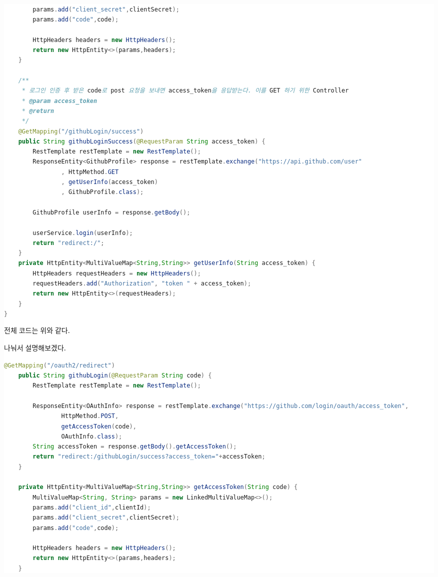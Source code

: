 ```java
        params.add("client_secret",clientSecret);
        params.add("code",code);

        HttpHeaders headers = new HttpHeaders();
        return new HttpEntity<>(params,headers);
    }

    /**
     * 로그인 인증 후 받은 code로 post 요청을 보내면 access_token을 응답받는다. 이를 GET 하기 위한 Controller
     * @param access_token
     * @return
     */
    @GetMapping("/githubLogin/success")
    public String githubLoginSuccess(@RequestParam String access_token) {
        RestTemplate restTemplate = new RestTemplate();
        ResponseEntity<GithubProfile> response = restTemplate.exchange("https://api.github.com/user"
                , HttpMethod.GET
                , getUserInfo(access_token)
                , GithubProfile.class);

        GithubProfile userInfo = response.getBody();

        userService.login(userInfo);
        return "redirect:/";
    }
    private HttpEntity<MultiValueMap<String,String>> getUserInfo(String access_token) {
        HttpHeaders requestHeaders = new HttpHeaders();
        requestHeaders.add("Authorization", "token " + access_token);
        return new HttpEntity<>(requestHeaders);
    }
}

```

전체 코드는 위와 같다.

나눠서 설명해보겠다.

```java
@GetMapping("/oauth2/redirect")
    public String githubLogin(@RequestParam String code) {
        RestTemplate restTemplate = new RestTemplate();

        ResponseEntity<OAuthInfo> response = restTemplate.exchange("https://github.com/login/oauth/access_token",
                HttpMethod.POST,
                getAccessToken(code),
                OAuthInfo.class);
        String accessToken = response.getBody().getAccessToken();
        return "redirect:/githubLogin/success?access_token="+accessToken;
    }

    private HttpEntity<MultiValueMap<String,String>> getAccessToken(String code) {
        MultiValueMap<String, String> params = new LinkedMultiValueMap<>();
        params.add("client_id",clientId);
        params.add("client_secret",clientSecret);
        params.add("code",code);

        HttpHeaders headers = new HttpHeaders();
        return new HttpEntity<>(params,headers);
    }
```
